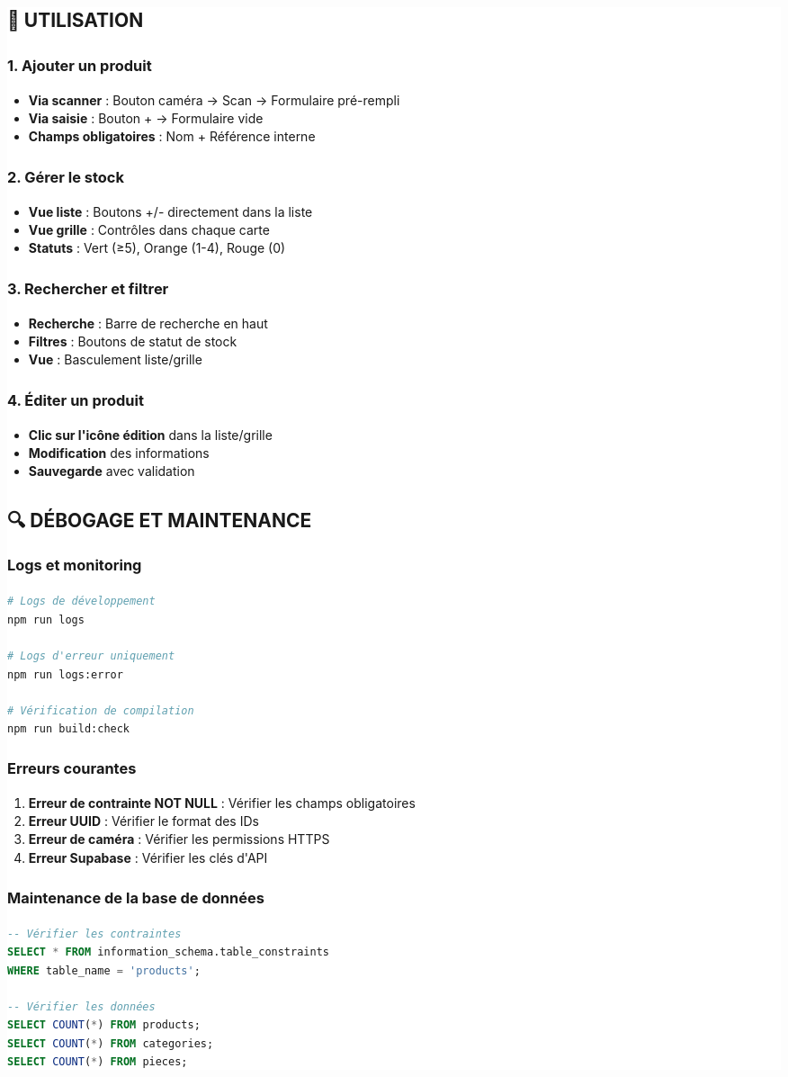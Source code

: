 ## 📱 UTILISATION

### 1. **Ajouter un produit**
- **Via scanner** : Bouton caméra → Scan → Formulaire pré-rempli
- **Via saisie** : Bouton + → Formulaire vide
- **Champs obligatoires** : Nom + Référence interne

### 2. **Gérer le stock**
- **Vue liste** : Boutons +/- directement dans la liste
- **Vue grille** : Contrôles dans chaque carte
- **Statuts** : Vert (≥5), Orange (1-4), Rouge (0)

### 3. **Rechercher et filtrer**
- **Recherche** : Barre de recherche en haut
- **Filtres** : Boutons de statut de stock
- **Vue** : Basculement liste/grille

### 4. **Éditer un produit**
- **Clic sur l'icône édition** dans la liste/grille
- **Modification** des informations
- **Sauvegarde** avec validation

## 🔍 DÉBOGAGE ET MAINTENANCE

### Logs et monitoring
```bash
# Logs de développement
npm run logs

# Logs d'erreur uniquement
npm run logs:error

# Vérification de compilation
npm run build:check
```

### Erreurs courantes
1. **Erreur de contrainte NOT NULL** : Vérifier les champs obligatoires
2. **Erreur UUID** : Vérifier le format des IDs
3. **Erreur de caméra** : Vérifier les permissions HTTPS
4. **Erreur Supabase** : Vérifier les clés d'API

### Maintenance de la base de données
```sql
-- Vérifier les contraintes
SELECT * FROM information_schema.table_constraints 
WHERE table_name = 'products';

-- Vérifier les données
SELECT COUNT(*) FROM products;
SELECT COUNT(*) FROM categories;
SELECT COUNT(*) FROM pieces;
```

